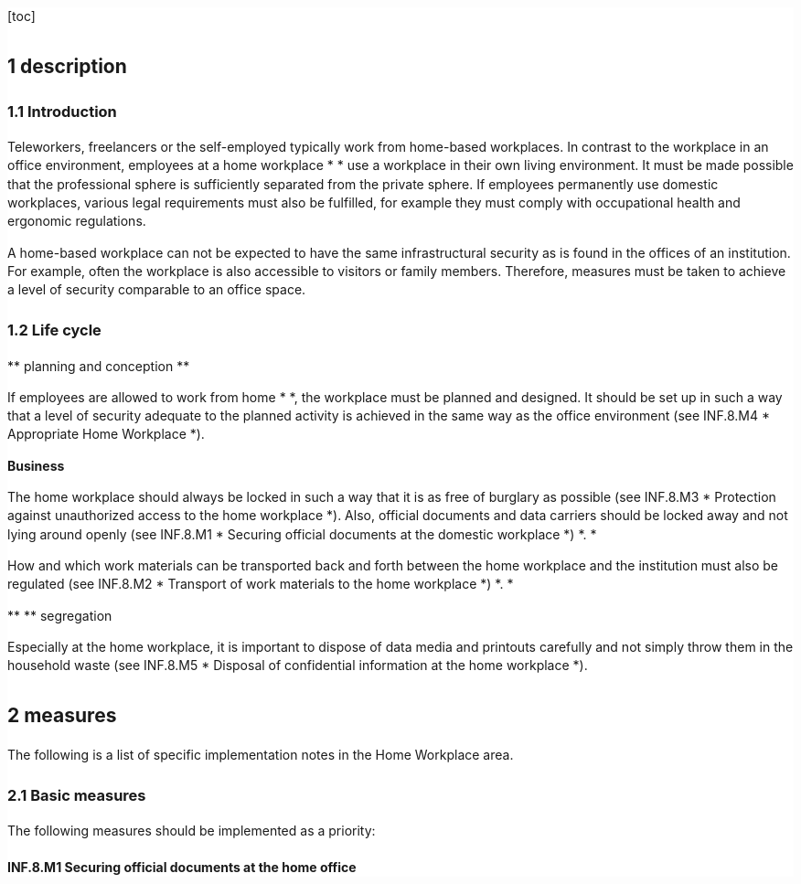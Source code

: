 [toc]
 
1 description
--------------

### 1.1 Introduction

Teleworkers, freelancers or the self-employed typically work from home-based workplaces. In contrast to the workplace in an office environment, employees at a home workplace * * use a workplace in their own living environment. It must be made possible that the professional sphere is sufficiently separated from the private sphere. If employees permanently use domestic workplaces, various legal requirements must also be fulfilled, for example they must comply with occupational health and ergonomic regulations.

A home-based workplace can not be expected to have the same infrastructural security as is found in the offices of an institution. For example, often the workplace is also accessible to visitors or family members. Therefore, measures must be taken to achieve a level of security comparable to an office space.

### 1.2 Life cycle

** planning and conception **

If employees are allowed to work from home * *, the workplace must be planned and designed. It should be set up in such a way that a level of security adequate to the planned activity is achieved in the same way as the office environment (see INF.8.M4 * Appropriate Home Workplace *).

**Business**

The home workplace should always be locked in such a way that it is as free of burglary as possible (see INF.8.M3 * Protection against unauthorized access to the home workplace *). Also, official documents and data carriers should be locked away and not lying around openly (see INF.8.M1 * Securing official documents at the domestic workplace *) *. *

How and which work materials can be transported back and forth between the home workplace and the institution must also be regulated (see INF.8.M2 * Transport of work materials to the home workplace *) *. *

** ** segregation

Especially at the home workplace, it is important to dispose of data media and printouts carefully and not simply throw them in the household waste (see INF.8.M5 * Disposal of confidential information at the home workplace *).

2 measures
-----------

The following is a list of specific implementation notes in the Home Workplace area.

### 2.1 Basic measures

The following measures should be implemented as a priority:

#### INF.8.M1 Securing official documents at the home office
